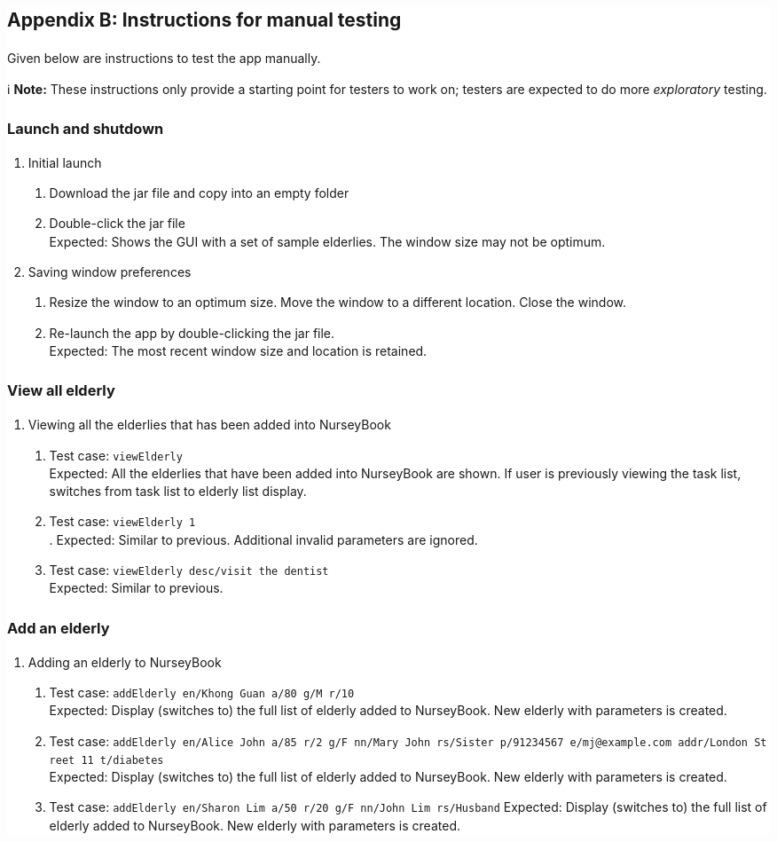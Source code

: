 ## **Appendix B: Instructions for manual testing**

Given below are instructions to test the app manually.

<div markdown="span" class="alert alert-info">

:information_source: **Note:** 
These instructions only provide a starting point for testers to work on;
testers are expected to do more *exploratory* testing.

</div>

### Launch and shutdown

1. Initial launch

   1. Download the jar file and copy into an empty folder

   2. Double-click the jar file <br>
      Expected: Shows the GUI with a set of sample elderlies. The window size may not be optimum.

2. Saving window preferences

   1. Resize the window to an optimum size. Move the window to a different location. Close the window.

   2. Re-launch the app by double-clicking the jar file. <br>
       Expected: The most recent window size and location is retained.

### View all elderly

1. Viewing all the elderlies that has been added into NurseyBook

    1. Test case: `viewElderly` <br>
       Expected: All the elderlies that have been added into NurseyBook are shown. If user is previously viewing the task list, switches from task list to elderly list display.

    2. Test case: `viewElderly 1` <br>.
       Expected: Similar to previous. Additional invalid parameters are ignored.

    3. Test case: `viewElderly desc/visit the dentist` <br>
       Expected: Similar to previous.

### Add an elderly

1. Adding an elderly to NurseyBook

   1. Test case: `addElderly en/Khong Guan a/80 g/M r/10` <br>
      Expected: Display (switches to) the full list of elderly added to NurseyBook. New elderly with parameters is created.
   
   2. Test case: `addElderly en/Alice John a/85 r/2 g/F nn/Mary John rs/Sister p/91234567 e/mj@example.com addr/London Street 11 t/diabetes` <br>
      Expected: Display (switches to) the full list of elderly added to NurseyBook. New elderly with parameters is created.
   
   3. Test case: `addElderly en/Sharon Lim a/50 r/20 g/F nn/John Lim rs/Husband`
      Expected: Display (switches to) the full list of elderly added to NurseyBook. New elderly with parameters is created.
